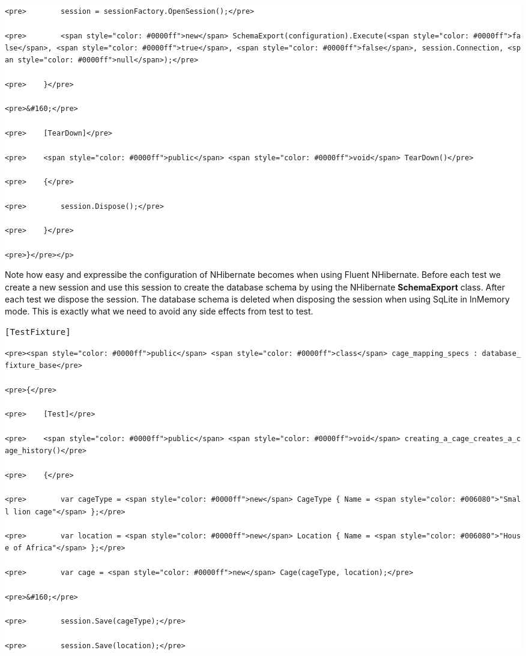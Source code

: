     <pre>        session = sessionFactory.OpenSession();</pre>
    
    <pre>        <span style="color: #0000ff">new</span> SchemaExport(configuration).Execute(<span style="color: #0000ff">false</span>, <span style="color: #0000ff">true</span>, <span style="color: #0000ff">false</span>, session.Connection, <span style="color: #0000ff">null</span>);</pre>
    
    <pre>    }</pre>
    
    <pre>&#160;</pre>
    
    <pre>    [TearDown]</pre>
    
    <pre>    <span style="color: #0000ff">public</span> <span style="color: #0000ff">void</span> TearDown()</pre>
    
    <pre>    {</pre>
    
    <pre>        session.Dispose();</pre>
    
    <pre>    }</pre>
    
    <pre>}</pre></p>
  </div>
</div>

Note how easy and expressibe the configuration of NHibernate becomes when using Fluent NHibernate. Before each test we create a new session and use this session to create the database schema by using the NHibernate **SchemaExport** class. After each test we dispose the session. The database schema is deleted when disposing the session when using SqLite in InMemory mode. This is exactly what we need to avoid any side effects from test to test.

<div>
  <div>
    <pre>[TestFixture]</pre>
    
    <pre><span style="color: #0000ff">public</span> <span style="color: #0000ff">class</span> cage_mapping_specs : database_fixture_base</pre>
    
    <pre>{</pre>
    
    <pre>    [Test]</pre>
    
    <pre>    <span style="color: #0000ff">public</span> <span style="color: #0000ff">void</span> creating_a_cage_creates_a_cage_history()</pre>
    
    <pre>    {</pre>
    
    <pre>        var cageType = <span style="color: #0000ff">new</span> CageType { Name = <span style="color: #006080">"Small lion cage"</span> };</pre>
    
    <pre>        var location = <span style="color: #0000ff">new</span> Location { Name = <span style="color: #006080">"House of Africa"</span> };</pre>
    
    <pre>        var cage = <span style="color: #0000ff">new</span> Cage(cageType, location);</pre>
    
    <pre>&#160;</pre>
    
    <pre>        session.Save(cageType);</pre>
    
    <pre>        session.Save(location);</pre>
    